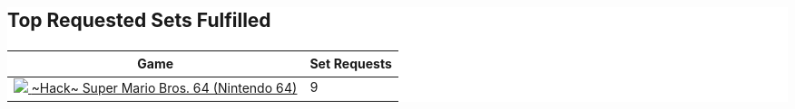 ## Top Requested Sets Fulfilled

| Game                                                                                                                                                                                                                                             | Set Requests |
| ------------------------------------------------------------------------------------------------------------------------------------------------------------------------------------------------------------------------------------------------ | ------------ |
| <a class="gameicon-link" href="https://retroachievements.org/game/13831" target="_blank" rel="noopener"> <img class="gameicon" src="https://retroachievements.org/Images/067928.png"> <span>~Hack~ Super Mario Bros. 64 (Nintendo 64)</span></a> | 9            |

